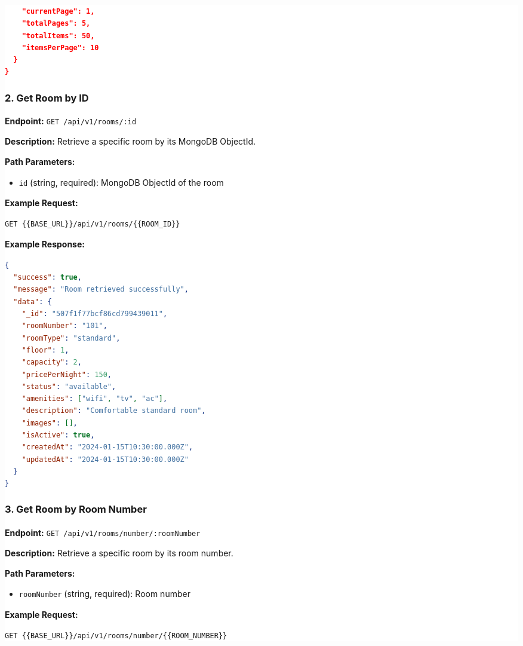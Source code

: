 ```json
    "currentPage": 1,
    "totalPages": 5,
    "totalItems": 50,
    "itemsPerPage": 10
  }
}
```

### 2. Get Room by ID

**Endpoint:** `GET /api/v1/rooms/:id`

**Description:** Retrieve a specific room by its MongoDB ObjectId.

**Path Parameters:**
- `id` (string, required): MongoDB ObjectId of the room

**Example Request:**
```
GET {{BASE_URL}}/api/v1/rooms/{{ROOM_ID}}
```

**Example Response:**
```json
{
  "success": true,
  "message": "Room retrieved successfully",
  "data": {
    "_id": "507f1f77bcf86cd799439011",
    "roomNumber": "101",
    "roomType": "standard",
    "floor": 1,
    "capacity": 2,
    "pricePerNight": 150,
    "status": "available",
    "amenities": ["wifi", "tv", "ac"],
    "description": "Comfortable standard room",
    "images": [],
    "isActive": true,
    "createdAt": "2024-01-15T10:30:00.000Z",
    "updatedAt": "2024-01-15T10:30:00.000Z"
  }
}
```

### 3. Get Room by Room Number

**Endpoint:** `GET /api/v1/rooms/number/:roomNumber`

**Description:** Retrieve a specific room by its room number.

**Path Parameters:**
- `roomNumber` (string, required): Room number

**Example Request:**
```
GET {{BASE_URL}}/api/v1/rooms/number/{{ROOM_NUMBER}}
```
